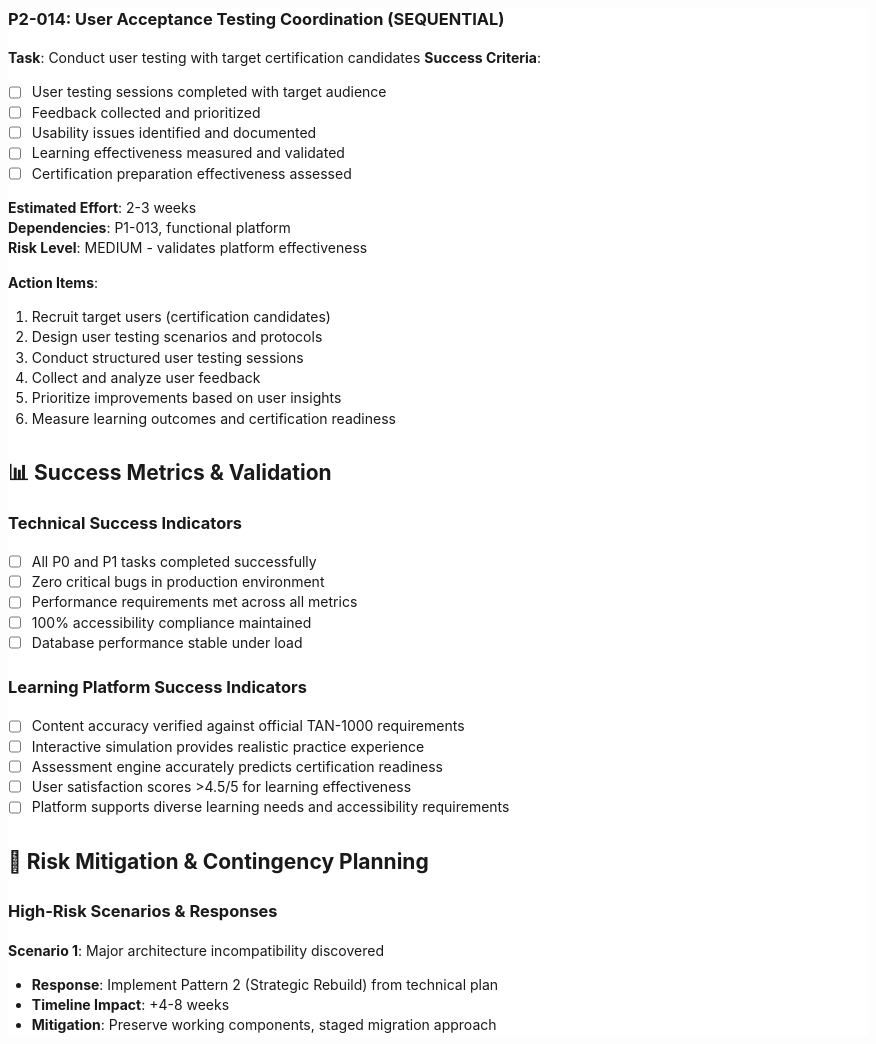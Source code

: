 ### P2-014: User Acceptance Testing Coordination (SEQUENTIAL)

**Task**: Conduct user testing with target certification candidates
**Success Criteria**:

- [ ] User testing sessions completed with target audience
- [ ] Feedback collected and prioritized
- [ ] Usability issues identified and documented
- [ ] Learning effectiveness measured and validated
- [ ] Certification preparation effectiveness assessed

**Estimated Effort**: 2-3 weeks  
**Dependencies**: P1-013, functional platform  
**Risk Level**: MEDIUM - validates platform effectiveness

**Action Items**:

1. Recruit target users (certification candidates)
2. Design user testing scenarios and protocols
3. Conduct structured user testing sessions
4. Collect and analyze user feedback
5. Prioritize improvements based on user insights
6. Measure learning outcomes and certification readiness

## 📊 Success Metrics & Validation

### Technical Success Indicators

- [ ] All P0 and P1 tasks completed successfully
- [ ] Zero critical bugs in production environment
- [ ] Performance requirements met across all metrics
- [ ] 100% accessibility compliance maintained
- [ ] Database performance stable under load

### Learning Platform Success Indicators

- [ ] Content accuracy verified against official TAN-1000 requirements
- [ ] Interactive simulation provides realistic practice experience
- [ ] Assessment engine accurately predicts certification readiness
- [ ] User satisfaction scores >4.5/5 for learning effectiveness
- [ ] Platform supports diverse learning needs and accessibility requirements

## 🔄 Risk Mitigation & Contingency Planning

### High-Risk Scenarios & Responses

**Scenario 1**: Major architecture incompatibility discovered

- **Response**: Implement Pattern 2 (Strategic Rebuild) from technical plan
- **Timeline Impact**: +4-8 weeks
- **Mitigation**: Preserve working components, staged migration approach
